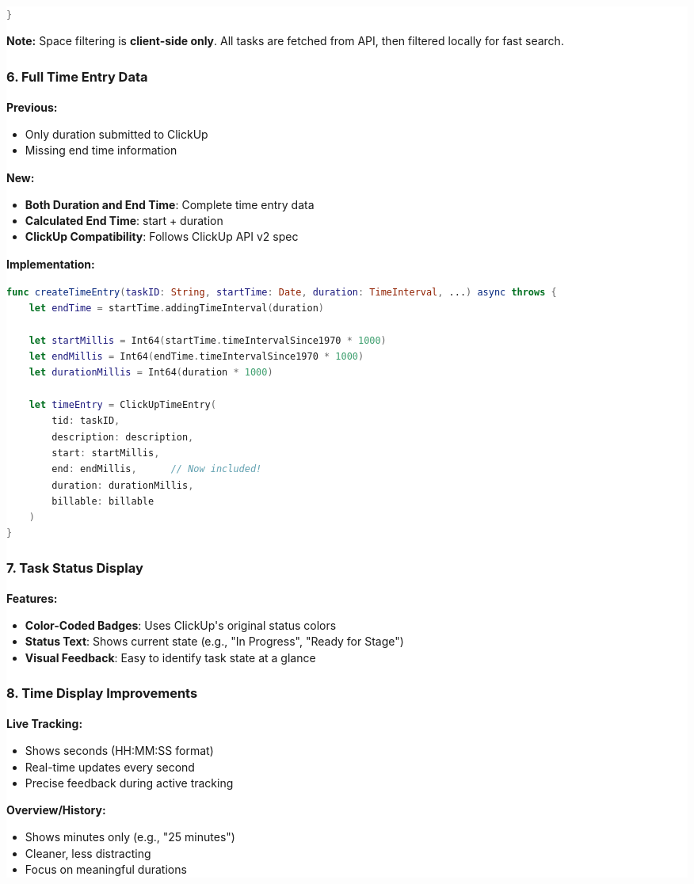 ```swift
}
```

**Note:** Space filtering is **client-side only**. All tasks are fetched from API, then filtered locally for fast search.

### 6. Full Time Entry Data

**Previous:**
- Only duration submitted to ClickUp
- Missing end time information

**New:**
- **Both Duration and End Time**: Complete time entry data
- **Calculated End Time**: start + duration
- **ClickUp Compatibility**: Follows ClickUp API v2 spec

**Implementation:**
```swift
func createTimeEntry(taskID: String, startTime: Date, duration: TimeInterval, ...) async throws {
    let endTime = startTime.addingTimeInterval(duration)
    
    let startMillis = Int64(startTime.timeIntervalSince1970 * 1000)
    let endMillis = Int64(endTime.timeIntervalSince1970 * 1000)
    let durationMillis = Int64(duration * 1000)
    
    let timeEntry = ClickUpTimeEntry(
        tid: taskID,
        description: description,
        start: startMillis,
        end: endMillis,      // Now included!
        duration: durationMillis,
        billable: billable
    )
}
```

### 7. Task Status Display

**Features:**
- **Color-Coded Badges**: Uses ClickUp's original status colors
- **Status Text**: Shows current state (e.g., "In Progress", "Ready for Stage")
- **Visual Feedback**: Easy to identify task state at a glance

### 8. Time Display Improvements

**Live Tracking:**
- Shows seconds (HH:MM:SS format)
- Real-time updates every second
- Precise feedback during active tracking

**Overview/History:**
- Shows minutes only (e.g., "25 minutes")
- Cleaner, less distracting
- Focus on meaningful durations
